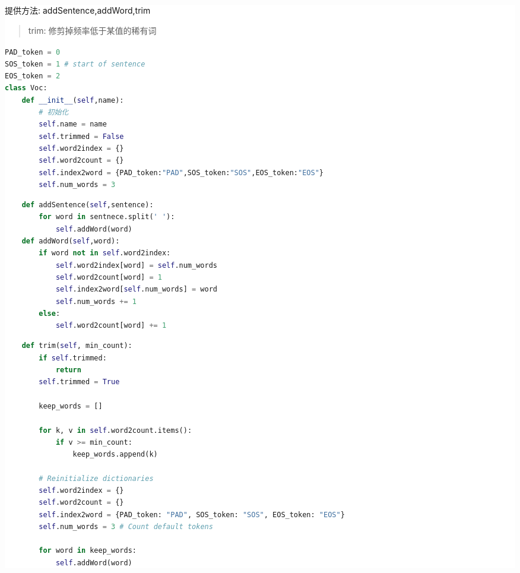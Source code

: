 提供方法: addSentence,addWord,trim

> trim: 修剪掉频率低于某值的稀有词

````python
PAD_token = 0
SOS_token = 1 # start of sentence
EOS_token = 2
class Voc:
    def __init__(self,name):
        # 初始化
        self.name = name
        self.trimmed = False
        self.word2index = {}
        self.word2count = {}
        self.index2word = {PAD_token:"PAD",SOS_token:"SOS",EOS_token:"EOS"}
        self.num_words = 3
````

```python
    def addSentence(self,sentence):
        for word in sentnece.split(' '):
            self.addWord(word)
    def addWord(self,word):
        if word not in self.word2index:
            self.word2index[word] = self.num_words
            self.word2count[word] = 1
            self.index2word[self.num_words] = word
            self.num_words += 1
        else:
            self.word2count[word] += 1
```

```python
    def trim(self, min_count):
        if self.trimmed:
            return
        self.trimmed = True

        keep_words = []

        for k, v in self.word2count.items():
            if v >= min_count:
                keep_words.append(k)

        # Reinitialize dictionaries
        self.word2index = {}
        self.word2count = {}
        self.index2word = {PAD_token: "PAD", SOS_token: "SOS", EOS_token: "EOS"}
        self.num_words = 3 # Count default tokens

        for word in keep_words:
            self.addWord(word)
```
